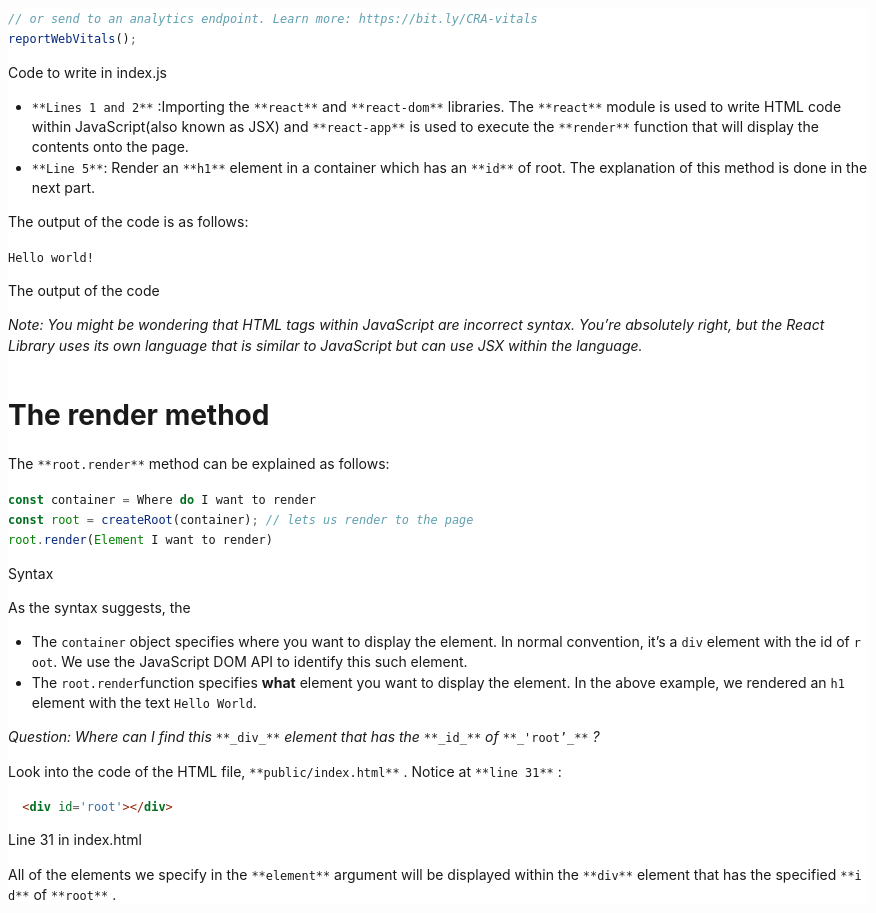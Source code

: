 ```js
// or send to an analytics endpoint. Learn more: https://bit.ly/CRA-vitals
reportWebVitals();

```

Code to write in index.js

*   `**Lines 1 and 2**` :Importing the `**react**` and `**react-dom**` libraries. The `**react**` module is used to write HTML code within JavaScript(also known as JSX) and `**react-app**` is used to execute the `**render**` function that will display the contents onto the page.
*   `**Line 5**`: Render an `**h1**` element in a container which has an `**id**` of root. The explanation of this method is done in the next part.

The output of the code is as follows:

```
Hello world!
```

The output of the code

_Note: You might be wondering that HTML tags within JavaScript are incorrect syntax. You’re absolutely right, but the React Library uses its own language that is similar to JavaScript but can use JSX within the language._

The render method
=================

The `**root.render**` method can be explained as follows:

```js
const container = Where do I want to render
const root = createRoot(container); // lets us render to the page
root.render(Element I want to render)
```

Syntax

As the syntax suggests, the

*   The `container` object specifies where you want to display the element. In normal convention, it’s a `div` element with the id of `root`. We use the JavaScript DOM API to identify this such element.
*   The `root.render`function specifies **what** element you want to display the element. In the above example, we rendered an `h1` element with the text `Hello World`.

_Question: Where can I find this_ `**_div_**` _element that has the_ `**_id_**` _of_ `**_'root’_**` _?_

Look into the code of the HTML file, `**public/index.html**` . Notice at `**line 31**` :

```html
  <div id='root'></div>
```

Line 31 in index.html

All of the elements we specify in the `**element**` argument will be displayed within the `**div**` element that has the specified `**id**` of `**root**` .
